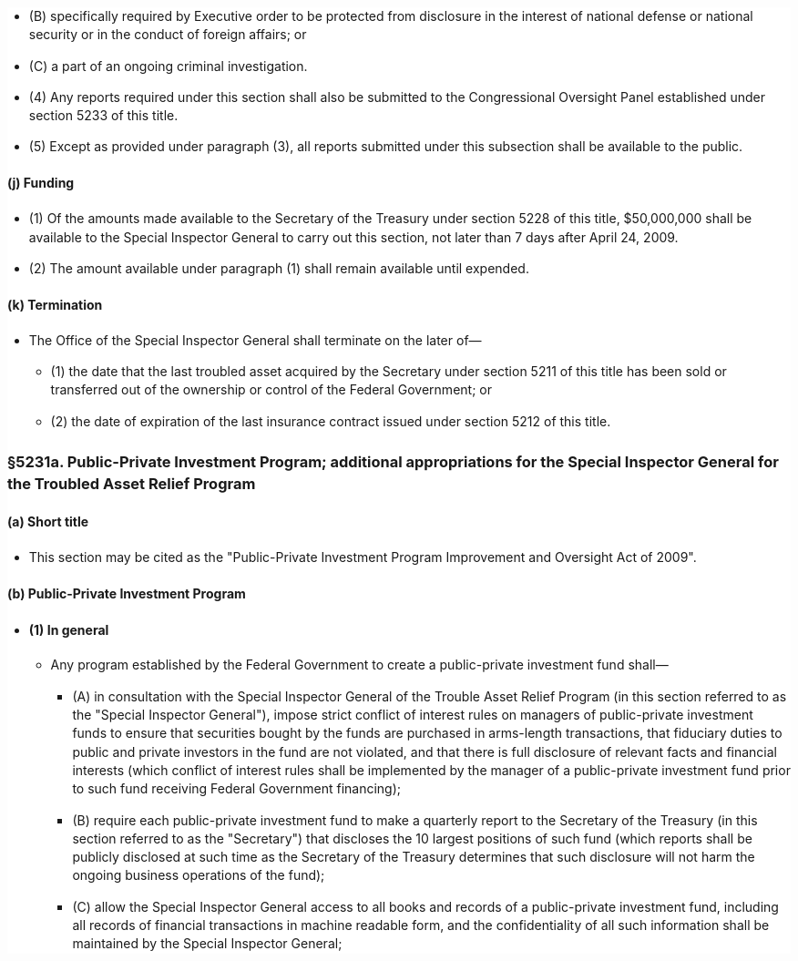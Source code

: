  * (B) specifically required by Executive order to be protected from disclosure in the interest of national defense or national security or in the conduct of foreign affairs; or

  * (C) a part of an ongoing criminal investigation.


* (4) Any reports required under this section shall also be submitted to the Congressional Oversight Panel established under section 5233 of this title.

* (5) Except as provided under paragraph (3), all reports submitted under this subsection shall be available to the public.

#### (j) Funding
* (1) Of the amounts made available to the Secretary of the Treasury under section 5228 of this title, $50,000,000 shall be available to the Special Inspector General to carry out this section, not later than 7 days after April 24, 2009.

* (2) The amount available under paragraph (1) shall remain available until expended.

#### (k) Termination
* The Office of the Special Inspector General shall terminate on the later of—

  * (1) the date that the last troubled asset acquired by the Secretary under section 5211 of this title has been sold or transferred out of the ownership or control of the Federal Government; or

  * (2) the date of expiration of the last insurance contract issued under section 5212 of this title.

### §5231a. Public-Private Investment Program; additional appropriations for the Special Inspector General for the Troubled Asset Relief Program
#### (a) Short title
* This section may be cited as the "Public-Private Investment Program Improvement and Oversight Act of 2009".

#### (b) Public-Private Investment Program
* #### (1) In general
  * Any program established by the Federal Government to create a public-private investment fund shall—

    * (A) in consultation with the Special Inspector General of the Trouble Asset Relief Program (in this section referred to as the "Special Inspector General"), impose strict conflict of interest rules on managers of public-private investment funds to ensure that securities bought by the funds are purchased in arms-length transactions, that fiduciary duties to public and private investors in the fund are not violated, and that there is full disclosure of relevant facts and financial interests (which conflict of interest rules shall be implemented by the manager of a public-private investment fund prior to such fund receiving Federal Government financing);

    * (B) require each public-private investment fund to make a quarterly report to the Secretary of the Treasury (in this section referred to as the "Secretary") that discloses the 10 largest positions of such fund (which reports shall be publicly disclosed at such time as the Secretary of the Treasury determines that such disclosure will not harm the ongoing business operations of the fund);

    * (C) allow the Special Inspector General access to all books and records of a public-private investment fund, including all records of financial transactions in machine readable form, and the confidentiality of all such information shall be maintained by the Special Inspector General;
